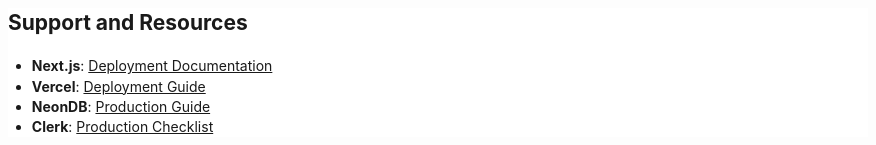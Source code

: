 ## Support and Resources

- **Next.js**: [Deployment Documentation](https://nextjs.org/docs/deployment)
- **Vercel**: [Deployment Guide](https://vercel.com/docs)
- **NeonDB**: [Production Guide](https://neon.tech/docs/guides/production)
- **Clerk**: [Production Checklist](https://clerk.com/docs/deployments/production)